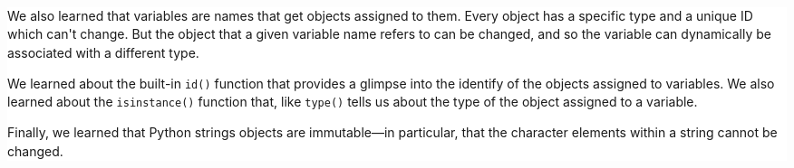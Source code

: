 We also learned that variables are names that get objects assigned to them. Every object has a specific type and a unique ID which can't change. But the object that a given variable name refers to can be changed, and so the variable can dynamically be associated with a different type.

We learned about the built-in ```id()``` function that provides a glimpse into the identify of the objects assigned to variables. We also learned about the ```isinstance()``` function that, like ```type()``` tells us about the type of the object assigned to a variable.

Finally, we learned that Python strings objects are immutable—in particular, that the character elements within a string cannot be changed.

